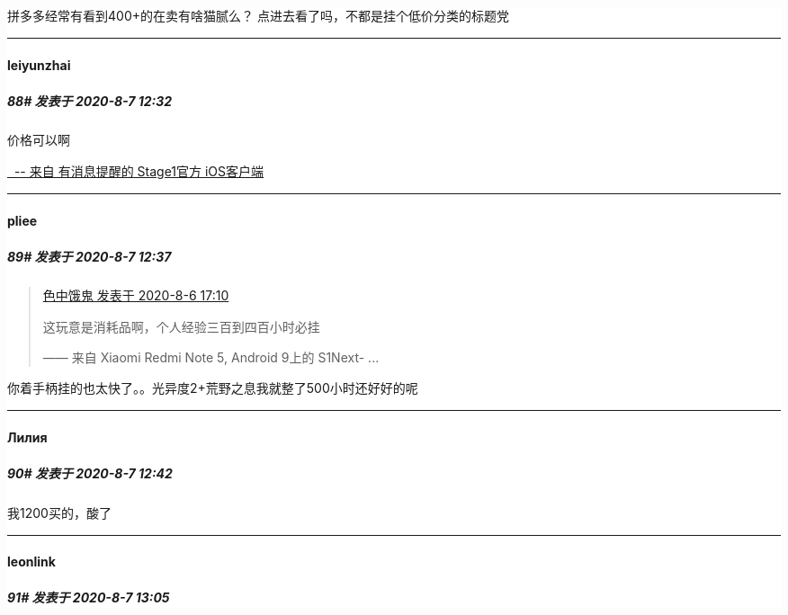拼多多经常有看到400+的在卖有啥猫腻么？</blockquote>
点进去看了吗，不都是挂个低价分类的标题党







*****

####  leiyunzhai  
##### 88#       发表于 2020-8-7 12:32




价格可以啊

[  -- 来自 有消息提醒的 Stage1官方 iOS客户端](https://itunes.apple.com/fi/app/saraba1st/id1221237470?mt=8)







*****

####  pliee  
##### 89#       发表于 2020-8-7 12:37



<blockquote><a href="httphttps://bbs.saraba1st.com/2b/forum.php?mod=redirect&amp;goto=findpost&amp;pid=48338475&amp;ptid=1953431" target="_blank">色中饿鬼 发表于 2020-8-6 17:10</a>

这玩意是消耗品啊，个人经验三百到四百小时必挂


—— 来自 Xiaomi Redmi Note 5, Android 9上的 S1Next- ...</blockquote>
你着手柄挂的也太快了。。光异度2+荒野之息我就整了500小时还好好的呢







*****

####  Лилия  
##### 90#       发表于 2020-8-7 12:42




我1200买的，酸了







*****

####  leonlink  
##### 91#       发表于 2020-8-7 13:05
